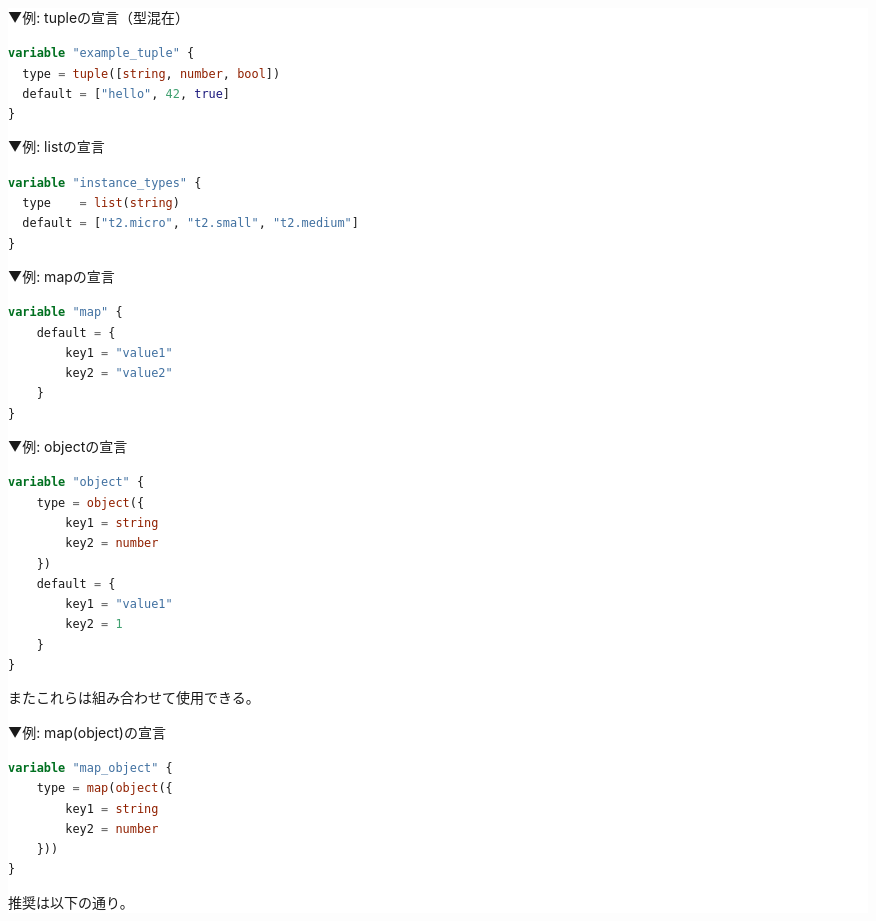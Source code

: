 ▼例: tupleの宣言（型混在）

```tf
variable "example_tuple" {
  type = tuple([string, number, bool])
  default = ["hello", 42, true]
}
```

▼例: listの宣言

```tf
variable "instance_types" {
  type    = list(string)
  default = ["t2.micro", "t2.small", "t2.medium"]
}
```

▼例: mapの宣言

```tf
variable "map" {
    default = {
        key1 = "value1"
        key2 = "value2"
    }
}
```

▼例: objectの宣言

```tf
variable "object" {
    type = object({
        key1 = string
        key2 = number
    })
    default = {
        key1 = "value1"
        key2 = 1
    }
}
```

またこれらは組み合わせて使用できる。

▼例: map(object)の宣言

```tf
variable "map_object" {
    type = map(object({
        key1 = string
        key2 = number
    }))
}
```

推奨は以下の通り。


[enable_deletion_protection]: https://registry.terraform.io/providers/hashicorp/aws/latest/docs/resources/lb#enable_deletion_protection-1
[deletion_protection]: https://registry.terraform.io/providers/hashicorp/aws/latest/docs/resources/db_instance#deletion_protection-1
[r_lifecycle]: https://developer.hashicorp.com/terraform/tutorials/state/resource-lifecycle
[google_practice]: https://cloud.google.com/docs/terraform/best-practices/root-modules?hl=ja
[workspace]: https://developer.hashicorp.com/terraform/cli/workspaces#when-not-to-use-multiple-workspaces